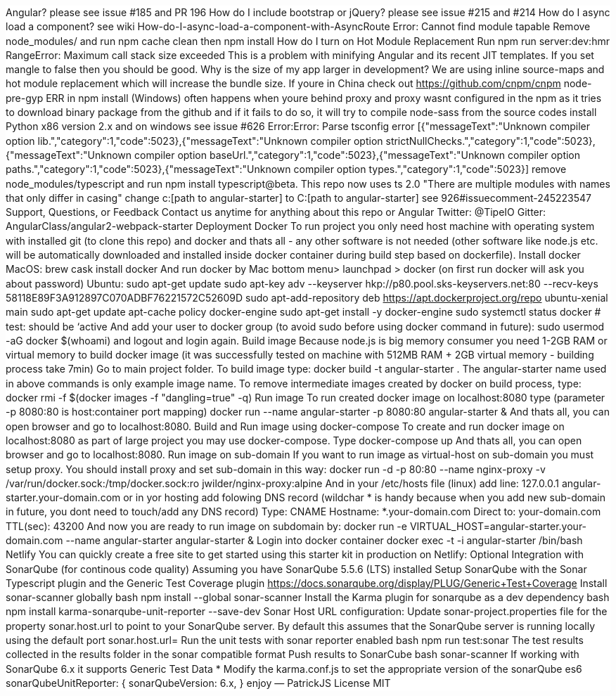 Angular? please see issue #185 and PR 196 How do I include bootstrap or jQuery? please see issue #215 and #214 How do I async load a component? see wiki How-do-I-async-load-a-component-with-AsyncRoute Error: Cannot find module tapable Remove node_modules/ and run npm cache clean then npm install How do I turn on Hot Module Replacement Run npm run server:dev:hmr RangeError: Maximum call stack size exceeded This is a problem with minifying Angular and its recent JIT templates. If you set mangle to false then you should be good. Why is the size of my app larger in development? We are using inline source-maps and hot module replacement which will increase the bundle size. If youre in China check out https://github.com/cnpm/cnpm node-pre-gyp ERR in npm install (Windows) often happens when youre behind proxy and proxy wasnt configured in the npm as it tries to download binary package from the github and if it fails to do so, it will try to compile node-sass from the source codes install Python x86 version 2.x and on windows see issue #626 Error:Error: Parse tsconfig error [{"messageText":"Unknown compiler option lib.","category":1,"code":5023},{"messageText":"Unknown compiler option strictNullChecks.","category":1,"code":5023},{"messageText":"Unknown compiler option baseUrl.","category":1,"code":5023},{"messageText":"Unknown compiler option paths.","category":1,"code":5023},{"messageText":"Unknown compiler option types.","category":1,"code":5023}] remove node_modules/typescript and run npm install typescript@beta. This repo now uses ts 2.0 "There are multiple modules with names that only differ in casing" change c:\[path to angular-starter] to C:\[path to angular-starter] see 926#issuecomment-245223547 Support, Questions, or Feedback Contact us anytime for anything about this repo or Angular Twitter: @TipeIO Gitter: AngularClass/angular2-webpack-starter Deployment Docker To run project you only need host machine with operating system with installed git (to clone this repo) and docker and thats all - any other software is not needed (other software like node.js etc. will be automatically downloaded and installed inside docker container during build step based on dockerfile). Install docker MacOS: brew cask install docker And run docker by Mac bottom menu> launchpad > docker (on first run docker will ask you about password) Ubuntu: sudo apt-get update sudo apt-key adv --keyserver hkp://p80.pool.sks-keyservers.net:80 --recv-keys 58118E89F3A912897C070ADBF76221572C52609D sudo apt-add-repository deb https://apt.dockerproject.org/repo ubuntu-xenial main sudo apt-get update apt-cache policy docker-engine sudo apt-get install -y docker-engine sudo systemctl status docker # test: should be ‘active And add your user to docker group (to avoid sudo before using docker command in future): sudo usermod -aG docker $(whoami) and logout and login again. Build image Because node.js is big memory consumer you need 1-2GB RAM or virtual memory to build docker image (it was successfully tested on machine with 512MB RAM + 2GB virtual memory - building process take 7min) Go to main project folder. To build image type: docker build -t angular-starter . The angular-starter name used in above commands is only example image name. To remove intermediate images created by docker on build process, type: docker rmi -f $(docker images -f "dangling=true" -q) Run image To run created docker image on localhost:8080 type (parameter -p 8080:80 is host:container port mapping) docker run --name angular-starter -p 8080:80 angular-starter & And thats all, you can open browser and go to localhost:8080. Build and Run image using docker-compose To create and run docker image on localhost:8080 as part of large project you may use docker-compose. Type docker-compose up And thats all, you can open browser and go to localhost:8080. Run image on sub-domain If you want to run image as virtual-host on sub-domain you must setup proxy. You should install proxy and set sub-domain in this way: docker run -d -p 80:80 --name nginx-proxy -v /var/run/docker.sock:/tmp/docker.sock:ro jwilder/nginx-proxy:alpine And in your /etc/hosts file (linux) add line: 127.0.0.1 angular-starter.your-domain.com or in yor hosting add folowing DNS record (wildchar * is handy because when you add new sub-domain in future, you dont need to touch/add any DNS record) Type: CNAME Hostname: *.your-domain.com Direct to: your-domain.com TTL(sec): 43200 And now you are ready to run image on subdomain by: docker run -e VIRTUAL_HOST=angular-starter.your-domain.com --name angular-starter angular-starter & Login into docker container docker exec -t -i angular-starter /bin/bash Netlify You can quickly create a free site to get started using this starter kit in production on Netlify: Optional Integration with SonarQube (for continous code quality) Assuming you have SonarQube 5.5.6 (LTS) installed Setup SonarQube with the Sonar Typescript plugin and the Generic Test Coverage plugin https://docs.sonarqube.org/display/PLUG/Generic+Test+Coverage Install sonar-scanner globally bash npm install --global sonar-scanner Install the Karma plugin for sonarqube as a dev dependency bash npm install karma-sonarqube-unit-reporter --save-dev Sonar Host URL configuration: Update sonar-project.properties file for the property sonar.host.url to point to your SonarQube server. By default this assumes that the SonarQube server is running locally using the default port sonar.host.url=<Sonar Host URL and Port> Run the unit tests with sonar reporter enabled bash npm run test:sonar The test results collected in the results folder in the sonar compatible format Push results to SonarCube bash sonar-scanner If working with SonarQube 6.x it supports Generic Test Data * Modify the karma.conf.js to set the appropriate version of the sonarQube es6 sonarQubeUnitReporter: { sonarQubeVersion: 6.x, } enjoy — PatrickJS License MIT